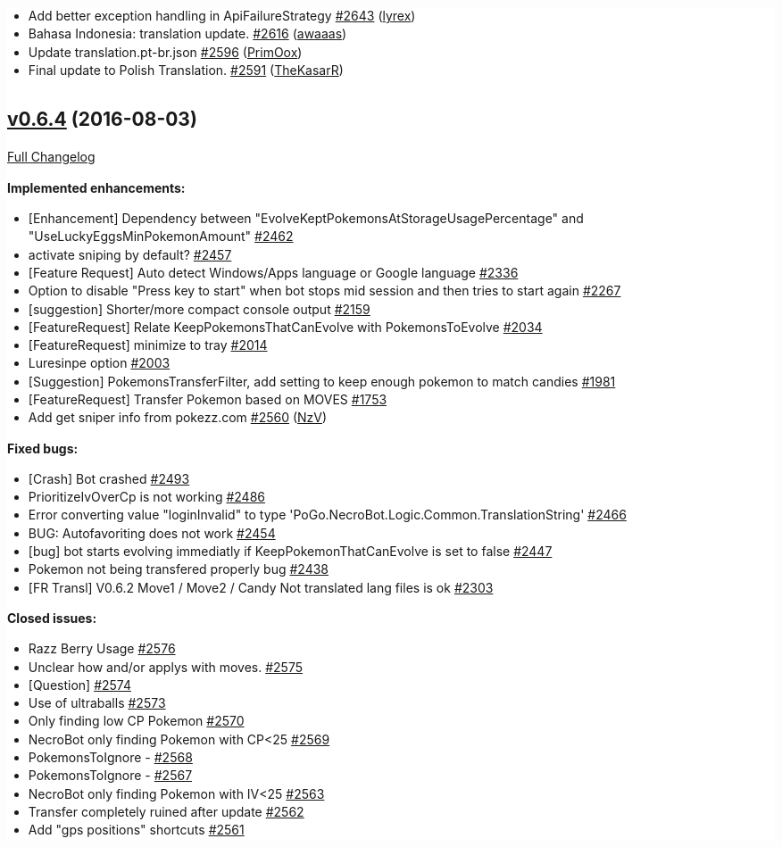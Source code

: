 - Add better exception handling in ApiFailureStrategy [\#2643](https://github.com/NECROBOTIO/NecroBot/pull/2643) ([lyrex](https://github.com/lyrex))
- Bahasa Indonesia: translation update. [\#2616](https://github.com/NECROBOTIO/NecroBot/pull/2616) ([awaaas](https://github.com/awaaas))
- Update translation.pt-br.json [\#2596](https://github.com/NECROBOTIO/NecroBot/pull/2596) ([PrimOox](https://github.com/PrimOox))
- Final update to Polish Translation. [\#2591](https://github.com/NECROBOTIO/NecroBot/pull/2591) ([TheKasarR](https://github.com/TheKasarR))

## [v0.6.4](https://github.com/NECROBOTIO/NecroBot/tree/v0.6.4) (2016-08-03)
[Full Changelog](https://github.com/NECROBOTIO/NecroBot/compare/v0.6.3...v0.6.4)

**Implemented enhancements:**

- \[Enhancement\] Dependency between "EvolveKeptPokemonsAtStorageUsagePercentage" and  "UseLuckyEggsMinPokemonAmount" [\#2462](https://github.com/NECROBOTIO/NecroBot/issues/2462)
- activate sniping by default? [\#2457](https://github.com/NECROBOTIO/NecroBot/issues/2457)
- \[Feature Request\] Auto detect Windows/Apps language or Google language [\#2336](https://github.com/NECROBOTIO/NecroBot/issues/2336)
- Option to disable "Press key to start" when bot stops mid session and then tries to start again [\#2267](https://github.com/NECROBOTIO/NecroBot/issues/2267)
- \[suggestion\] Shorter/more compact console output [\#2159](https://github.com/NECROBOTIO/NecroBot/issues/2159)
- \[FeatureRequest\] Relate KeepPokemonsThatCanEvolve with PokemonsToEvolve [\#2034](https://github.com/NECROBOTIO/NecroBot/issues/2034)
- \[FeatureRequest\] minimize to tray [\#2014](https://github.com/NECROBOTIO/NecroBot/issues/2014)
- Luresinpe option [\#2003](https://github.com/NECROBOTIO/NecroBot/issues/2003)
- \[Suggestion\] PokemonsTransferFilter, add setting to keep enough pokemon to match candies [\#1981](https://github.com/NECROBOTIO/NecroBot/issues/1981)
- \[FeatureRequest\] Transfer Pokemon based on MOVES [\#1753](https://github.com/NECROBOTIO/NecroBot/issues/1753)
- Add get sniper info from pokezz.com [\#2560](https://github.com/NECROBOTIO/NecroBot/pull/2560) ([NzV](https://github.com/NzV))

**Fixed bugs:**

- \[Crash\] Bot crashed [\#2493](https://github.com/NECROBOTIO/NecroBot/issues/2493)
- PrioritizeIvOverCp is not working [\#2486](https://github.com/NECROBOTIO/NecroBot/issues/2486)
- Error converting value "loginInvalid" to type  'PoGo.NecroBot.Logic.Common.TranslationString' [\#2466](https://github.com/NECROBOTIO/NecroBot/issues/2466)
- BUG: Autofavoriting does not work [\#2454](https://github.com/NECROBOTIO/NecroBot/issues/2454)
- \[bug\] bot starts evolving immediatly if KeepPokemonThatCanEvolve is set to false [\#2447](https://github.com/NECROBOTIO/NecroBot/issues/2447)
- Pokemon not being transfered properly bug [\#2438](https://github.com/NECROBOTIO/NecroBot/issues/2438)
- \[FR Transl\] V0.6.2 Move1 / Move2 / Candy Not translated lang files is ok [\#2303](https://github.com/NECROBOTIO/NecroBot/issues/2303)

**Closed issues:**

- Razz Berry Usage [\#2576](https://github.com/NECROBOTIO/NecroBot/issues/2576)
- Unclear how and/or applys with moves. [\#2575](https://github.com/NECROBOTIO/NecroBot/issues/2575)
- \[Question\] [\#2574](https://github.com/NECROBOTIO/NecroBot/issues/2574)
- Use of ultraballs [\#2573](https://github.com/NECROBOTIO/NecroBot/issues/2573)
- Only finding low CP Pokemon [\#2570](https://github.com/NECROBOTIO/NecroBot/issues/2570)
- NecroBot only finding Pokemon with CP\<25 [\#2569](https://github.com/NECROBOTIO/NecroBot/issues/2569)
- PokemonsToIgnore -  [\#2568](https://github.com/NECROBOTIO/NecroBot/issues/2568)
- PokemonsToIgnore -  [\#2567](https://github.com/NECROBOTIO/NecroBot/issues/2567)
- NecroBot only finding Pokemon with IV\<25 [\#2563](https://github.com/NECROBOTIO/NecroBot/issues/2563)
- Transfer completely ruined after update [\#2562](https://github.com/NECROBOTIO/NecroBot/issues/2562)
- Add "gps positions" shortcuts [\#2561](https://github.com/NECROBOTIO/NecroBot/issues/2561)